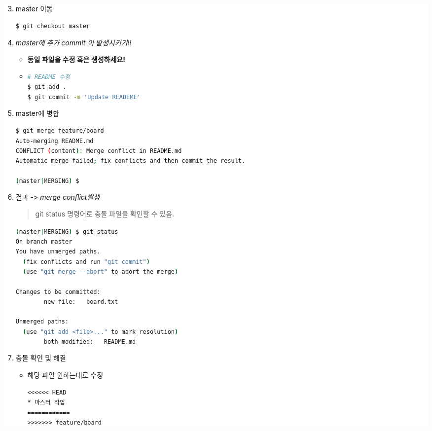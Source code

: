    ```bash
   ```

3. master 이동

   ```bash
   $ git checkout master
   ```

4. *master에 추가 commit 이 발생시키기!!*

   - **동일 파일을 수정 혹은 생성하세요!**

   - ```bash
     # README 수정
     $ git add .
     $ git commit -m 'Update READEME'
     ```

5. master에 병합

   ```bash
   $ git merge feature/board
   Auto-merging README.md
   CONFLICT (content): Merge conflict in README.md
   Automatic merge failed; fix conflicts and then commit the result.
   
   (master|MERGING) $
   ```

6. 결과 -> *merge conflict발생*

   > git status 명령어로 충돌 파일을 확인할 수 있음.

   ```bash
   (master|MERGING) $ git status
   On branch master
   You have unmerged paths.
     (fix conflicts and run "git commit")
     (use "git merge --abort" to abort the merge)
   
   Changes to be committed:
           new file:   board.txt
   
   Unmerged paths:
     (use "git add <file>..." to mark resolution)
           both modified:   README.md
   ```

7. 충돌 확인 및 해결

   - 해당 파일 원하는대로 수정

     ```
     <<<<<< HEAD
     * 마스터 작업
     ============
     >>>>>>> feature/board
     ```
